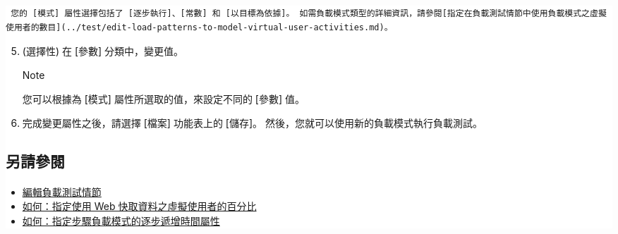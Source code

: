      您的 [模式] 屬性選擇包括了 [逐步執行]、[常數] 和 [以目標為依據]。 如需負載模式類型的詳細資訊，請參閱[指定在負載測試情節中使用負載模式之虛擬使用者的數目](../test/edit-load-patterns-to-model-virtual-user-activities.md)。

5.  (選擇性) 在 [參數] 分類中，變更值。

    > [!NOTE]
    > 您可以根據為 [模式] 屬性所選取的值，來設定不同的 [參數] 值。

6.  完成變更屬性之後，請選擇 [檔案] 功能表上的 [儲存]。 然後，您就可以使用新的負載模式執行負載測試。

## <a name="see-also"></a>另請參閱

- [編輯負載測試情節](../test/edit-load-test-scenarios.md)
- [如何：指定使用 Web 快取資料之虛擬使用者的百分比](../test/how-to-specify-the-percentage-of-virtual-users-that-use-web-cache-data.md)
- [如何：指定步驟負載模式的逐步遞增時間屬性](../test/how-to-specify-the-step-ramp-time-property-for-a-step-load-pattern.md)